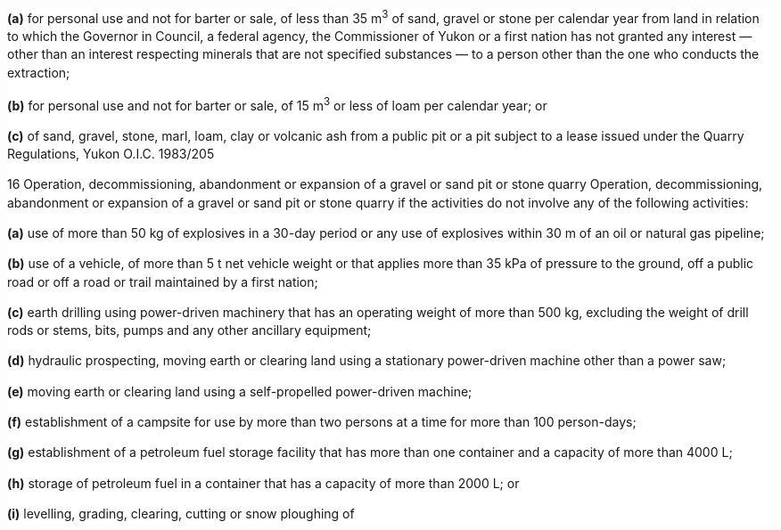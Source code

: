 **(a)** for personal use and not for barter or sale, of less than 35 m<sup>3</sup> of sand, gravel or stone per calendar year from land in relation to which the Governor in Council, a federal agency, the Commissioner of Yukon or a first nation has not granted any interest — other than an interest respecting minerals that are not specified substances — to a person other than the one who conducts the extraction;



**(b)** for personal use and not for barter or sale, of 15 m<sup>3</sup> or less of loam per calendar year; or



**(c)** of sand, gravel, stone, marl, loam, clay or volcanic ash from a public pit or a pit subject to a lease issued under the Quarry Regulations, Yukon O.I.C. 1983/205



</td>
</tr>
<tr>
<td>16</td>
<td>Operation, decommissioning, abandonment or expansion of a gravel or sand pit or stone quarry</td>
<td>Operation, decommissioning, abandonment or expansion of a gravel or sand pit or stone quarry if the activities do not involve any of the following activities:

**(a)** use of more than 50 kg of explosives in a 30-day period or any use of explosives within 30 m of an oil or natural gas pipeline;



**(b)** use of a vehicle, of more than 5 t net vehicle weight or that applies more than 35 kPa of pressure to the ground, off a public road or off a road or trail maintained by a first nation;



**(c)** earth drilling using power-driven machinery that has an operating weight of more than 500 kg, excluding the weight of drill rods or stems, bits, pumps and any other ancillary equipment;



**(d)** hydraulic prospecting, moving earth or clearing land using a stationary power-driven machine other than a power saw;



**(e)** moving earth or clearing land using a self-propelled power-driven machine;



**(f)** establishment of a campsite for use by more than two persons at a time for more than 100 person-days;



**(g)** establishment of a petroleum fuel storage facility that has more than one container and a capacity of more than 4000 L;



**(h)** storage of petroleum fuel in a container that has a capacity of more than 2000 L; or



**(i)** levelling, grading, clearing, cutting or snow ploughing of

